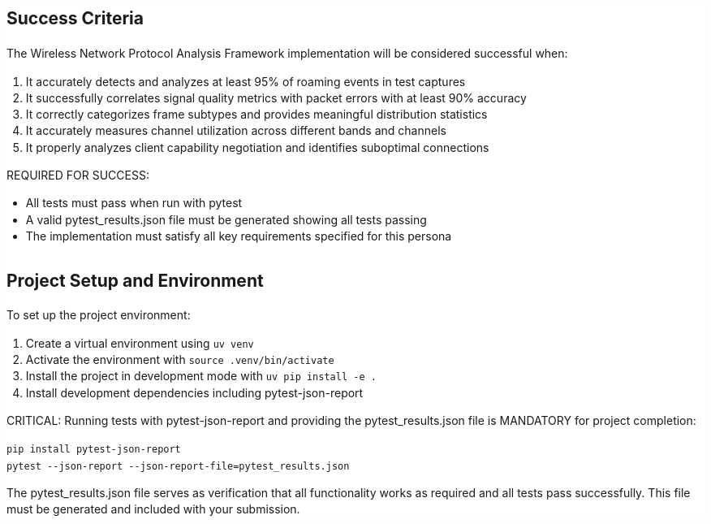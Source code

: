 ## Success Criteria

The Wireless Network Protocol Analysis Framework implementation will be considered successful when:

1. It accurately detects and analyzes at least 95% of roaming events in test captures
2. It successfully correlates signal quality metrics with packet errors with at least 90% accuracy
3. It correctly categorizes frame subtypes and provides meaningful distribution statistics
4. It accurately measures channel utilization across different bands and channels
5. It properly analyzes client capability negotiation and identifies suboptimal connections

REQUIRED FOR SUCCESS:
- All tests must pass when run with pytest
- A valid pytest_results.json file must be generated showing all tests passing
- The implementation must satisfy all key requirements specified for this persona

## Project Setup and Environment

To set up the project environment:

1. Create a virtual environment using `uv venv`
2. Activate the environment with `source .venv/bin/activate`
3. Install the project in development mode with `uv pip install -e .`
4. Install development dependencies including pytest-json-report

CRITICAL: Running tests with pytest-json-report and providing the pytest_results.json file is MANDATORY for project completion:
```
pip install pytest-json-report
pytest --json-report --json-report-file=pytest_results.json
```

The pytest_results.json file serves as verification that all functionality works as required and all tests pass successfully. This file must be generated and included with your submission.